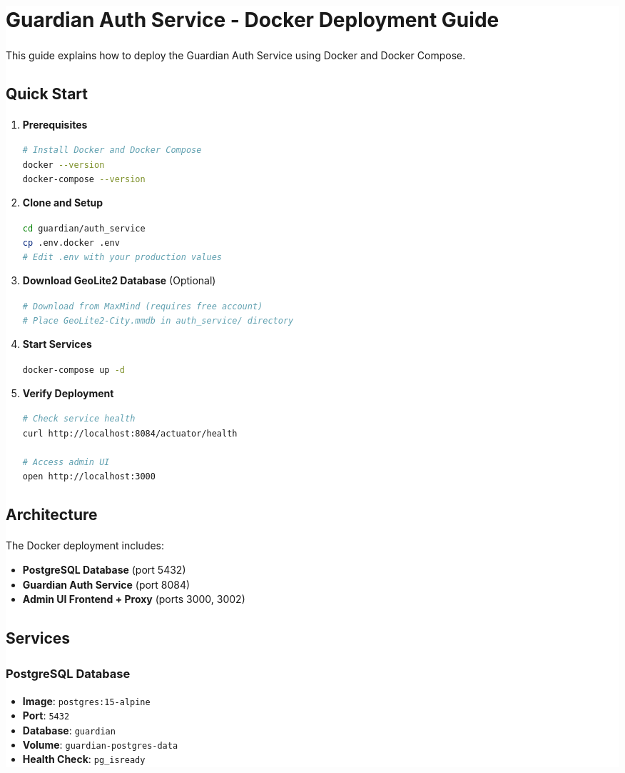 # Guardian Auth Service - Docker Deployment Guide

This guide explains how to deploy the Guardian Auth Service using Docker and Docker Compose.

## Quick Start

1. **Prerequisites**
   ```bash
   # Install Docker and Docker Compose
   docker --version
   docker-compose --version
   ```

2. **Clone and Setup**
   ```bash
   cd guardian/auth_service
   cp .env.docker .env
   # Edit .env with your production values
   ```

3. **Download GeoLite2 Database** (Optional)
   ```bash
   # Download from MaxMind (requires free account)
   # Place GeoLite2-City.mmdb in auth_service/ directory
   ```

4. **Start Services**
   ```bash
   docker-compose up -d
   ```

5. **Verify Deployment**
   ```bash
   # Check service health
   curl http://localhost:8084/actuator/health
   
   # Access admin UI
   open http://localhost:3000
   ```

## Architecture

The Docker deployment includes:

- **PostgreSQL Database** (port 5432)
- **Guardian Auth Service** (port 8084)  
- **Admin UI Frontend + Proxy** (ports 3000, 3002)

## Services

### PostgreSQL Database
- **Image**: `postgres:15-alpine`
- **Port**: `5432`
- **Database**: `guardian`
- **Volume**: `guardian-postgres-data`
- **Health Check**: `pg_isready`
